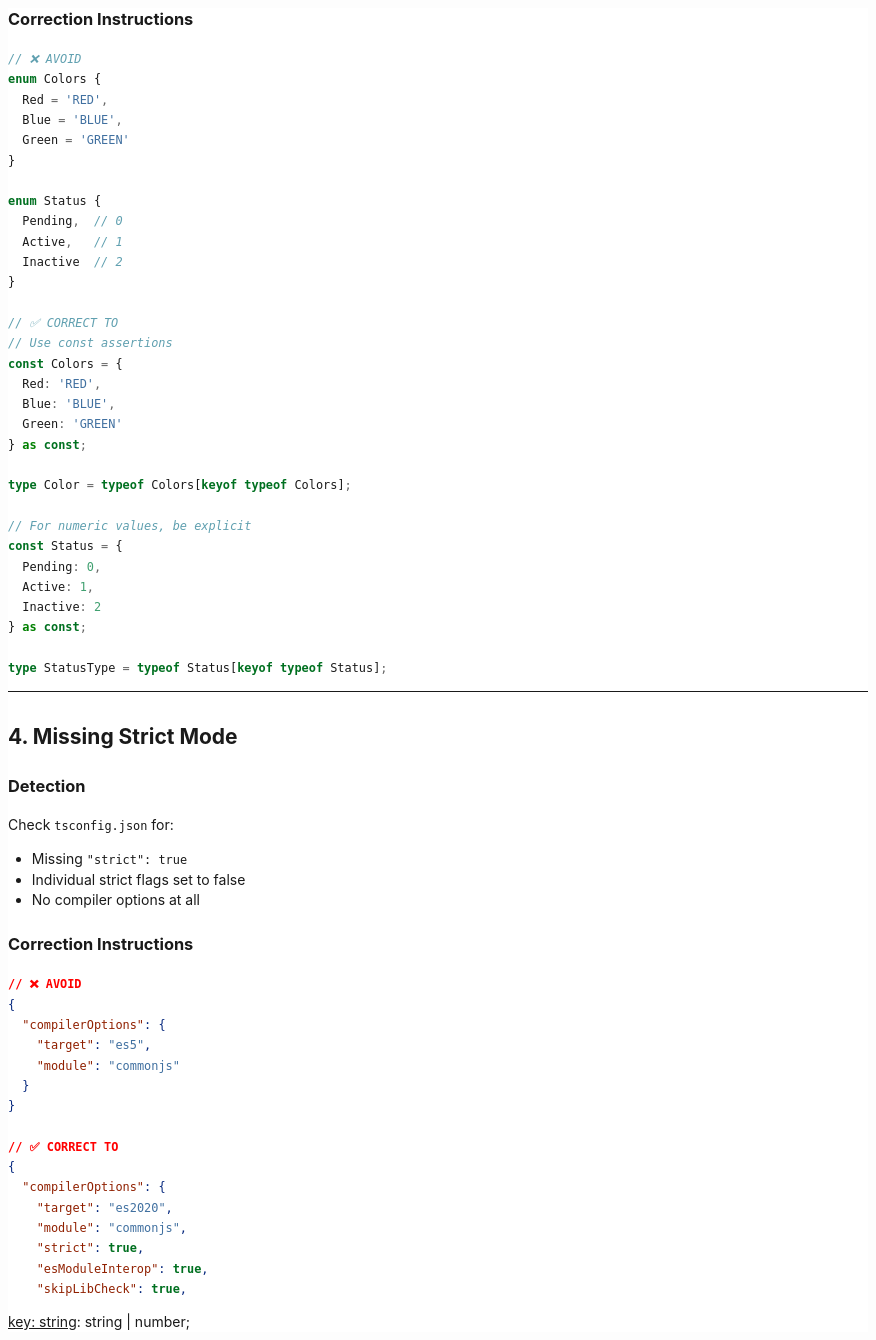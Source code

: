 ### Correction Instructions
```typescript
// ❌ AVOID
enum Colors {
  Red = 'RED',
  Blue = 'BLUE',
  Green = 'GREEN'
}

enum Status {
  Pending,  // 0
  Active,   // 1
  Inactive  // 2
}

// ✅ CORRECT TO
// Use const assertions
const Colors = {
  Red: 'RED',
  Blue: 'BLUE',
  Green: 'GREEN'
} as const;

type Color = typeof Colors[keyof typeof Colors];

// For numeric values, be explicit
const Status = {
  Pending: 0,
  Active: 1,
  Inactive: 2
} as const;

type StatusType = typeof Status[keyof typeof Status];
```

---

## 4. Missing Strict Mode

### Detection
Check `tsconfig.json` for:
- Missing `"strict": true`
- Individual strict flags set to false
- No compiler options at all

### Correction Instructions
```json
// ❌ AVOID
{
  "compilerOptions": {
    "target": "es5",
    "module": "commonjs"
  }
}

// ✅ CORRECT TO
{
  "compilerOptions": {
    "target": "es2020",
    "module": "commonjs",
    "strict": true,
    "esModuleInterop": true,
    "skipLibCheck": true,
```

  [key: string]: any;
  [key: string]: string | number;